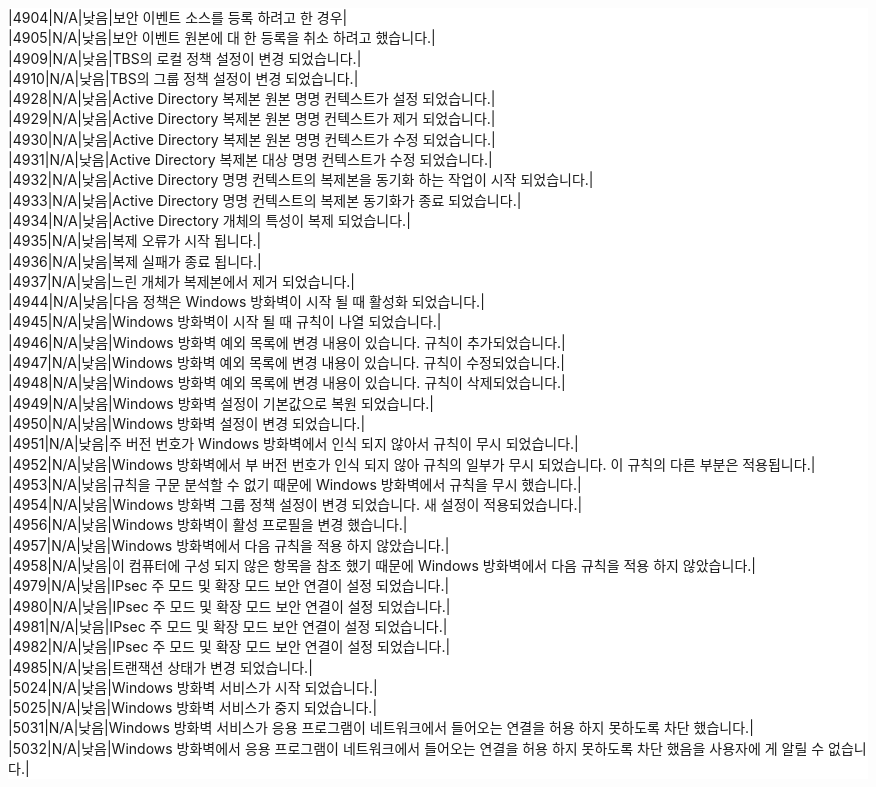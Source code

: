 |4904|N/A|낮음|보안 이벤트 소스를 등록 하려고 한 경우|  
|4905|N/A|낮음|보안 이벤트 원본에 대 한 등록을 취소 하려고 했습니다.|  
|4909|N/A|낮음|TBS의 로컬 정책 설정이 변경 되었습니다.|  
|4910|N/A|낮음|TBS의 그룹 정책 설정이 변경 되었습니다.|  
|4928|N/A|낮음|Active Directory 복제본 원본 명명 컨텍스트가 설정 되었습니다.|  
|4929|N/A|낮음|Active Directory 복제본 원본 명명 컨텍스트가 제거 되었습니다.|  
|4930|N/A|낮음|Active Directory 복제본 원본 명명 컨텍스트가 수정 되었습니다.|  
|4931|N/A|낮음|Active Directory 복제본 대상 명명 컨텍스트가 수정 되었습니다.|  
|4932|N/A|낮음|Active Directory 명명 컨텍스트의 복제본을 동기화 하는 작업이 시작 되었습니다.|  
|4933|N/A|낮음|Active Directory 명명 컨텍스트의 복제본 동기화가 종료 되었습니다.|  
|4934|N/A|낮음|Active Directory 개체의 특성이 복제 되었습니다.|  
|4935|N/A|낮음|복제 오류가 시작 됩니다.|  
|4936|N/A|낮음|복제 실패가 종료 됩니다.|  
|4937|N/A|낮음|느린 개체가 복제본에서 제거 되었습니다.|  
|4944|N/A|낮음|다음 정책은 Windows 방화벽이 시작 될 때 활성화 되었습니다.|  
|4945|N/A|낮음|Windows 방화벽이 시작 될 때 규칙이 나열 되었습니다.|  
|4946|N/A|낮음|Windows 방화벽 예외 목록에 변경 내용이 있습니다. 규칙이 추가되었습니다.|  
|4947|N/A|낮음|Windows 방화벽 예외 목록에 변경 내용이 있습니다. 규칙이 수정되었습니다.|  
|4948|N/A|낮음|Windows 방화벽 예외 목록에 변경 내용이 있습니다. 규칙이 삭제되었습니다.|  
|4949|N/A|낮음|Windows 방화벽 설정이 기본값으로 복원 되었습니다.|  
|4950|N/A|낮음|Windows 방화벽 설정이 변경 되었습니다.|  
|4951|N/A|낮음|주 버전 번호가 Windows 방화벽에서 인식 되지 않아서 규칙이 무시 되었습니다.|  
|4952|N/A|낮음|Windows 방화벽에서 부 버전 번호가 인식 되지 않아 규칙의 일부가 무시 되었습니다. 이 규칙의 다른 부분은 적용됩니다.|  
|4953|N/A|낮음|규칙을 구문 분석할 수 없기 때문에 Windows 방화벽에서 규칙을 무시 했습니다.|  
|4954|N/A|낮음|Windows 방화벽 그룹 정책 설정이 변경 되었습니다. 새 설정이 적용되었습니다.|  
|4956|N/A|낮음|Windows 방화벽이 활성 프로필을 변경 했습니다.|  
|4957|N/A|낮음|Windows 방화벽에서 다음 규칙을 적용 하지 않았습니다.|  
|4958|N/A|낮음|이 컴퓨터에 구성 되지 않은 항목을 참조 했기 때문에 Windows 방화벽에서 다음 규칙을 적용 하지 않았습니다.|  
|4979|N/A|낮음|IPsec 주 모드 및 확장 모드 보안 연결이 설정 되었습니다.|  
|4980|N/A|낮음|IPsec 주 모드 및 확장 모드 보안 연결이 설정 되었습니다.|  
|4981|N/A|낮음|IPsec 주 모드 및 확장 모드 보안 연결이 설정 되었습니다.|  
|4982|N/A|낮음|IPsec 주 모드 및 확장 모드 보안 연결이 설정 되었습니다.|  
|4985|N/A|낮음|트랜잭션 상태가 변경 되었습니다.|  
|5024|N/A|낮음|Windows 방화벽 서비스가 시작 되었습니다.|  
|5025|N/A|낮음|Windows 방화벽 서비스가 중지 되었습니다.|  
|5031|N/A|낮음|Windows 방화벽 서비스가 응용 프로그램이 네트워크에서 들어오는 연결을 허용 하지 못하도록 차단 했습니다.|  
|5032|N/A|낮음|Windows 방화벽에서 응용 프로그램이 네트워크에서 들어오는 연결을 허용 하지 못하도록 차단 했음을 사용자에 게 알릴 수 없습니다.|  